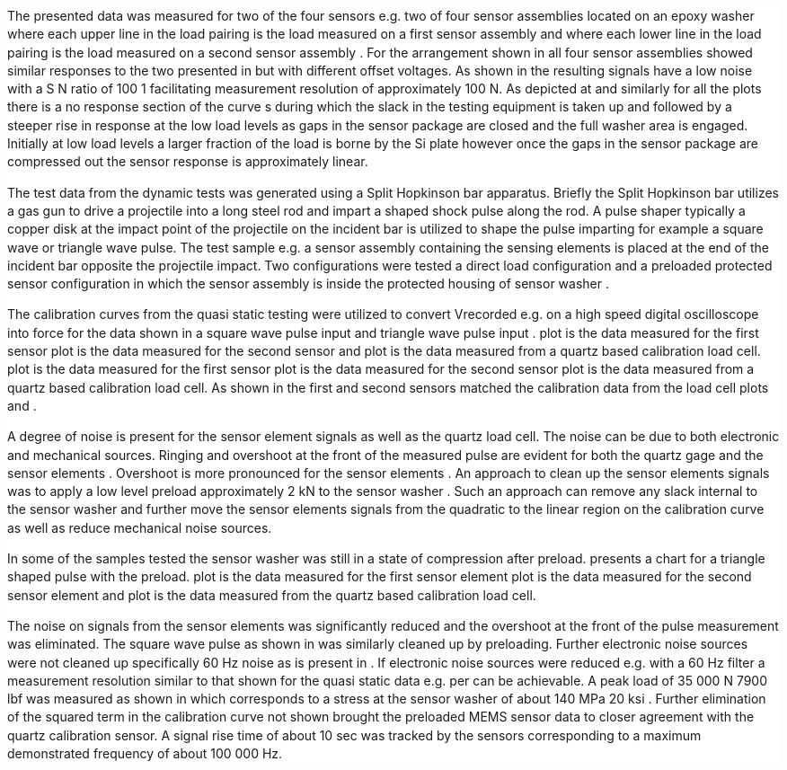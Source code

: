The presented data was measured for two of the four sensors e.g. two of four sensor assemblies located on an epoxy washer where each upper line in the load pairing is the load measured on a first sensor assembly and where each lower line in the load pairing is the load measured on a second sensor assembly . For the arrangement shown in all four sensor assemblies showed similar responses to the two presented in but with different offset voltages. As shown in the resulting signals have a low noise with a S N ratio of 100 1 facilitating measurement resolution of approximately 100 N. As depicted at and similarly for all the plots there is a no response section of the curve s during which the slack in the testing equipment is taken up and followed by a steeper rise in response at the low load levels as gaps in the sensor package are closed and the full washer area is engaged. Initially at low load levels a larger fraction of the load is borne by the Si plate however once the gaps in the sensor package are compressed out the sensor response is approximately linear.

The test data from the dynamic tests was generated using a Split Hopkinson bar apparatus. Briefly the Split Hopkinson bar utilizes a gas gun to drive a projectile into a long steel rod and impart a shaped shock pulse along the rod. A pulse shaper typically a copper disk at the impact point of the projectile on the incident bar is utilized to shape the pulse imparting for example a square wave or triangle wave pulse. The test sample e.g. a sensor assembly containing the sensing elements is placed at the end of the incident bar opposite the projectile impact. Two configurations were tested a direct load configuration and a preloaded protected sensor configuration in which the sensor assembly is inside the protected housing of sensor washer .

The calibration curves from the quasi static testing were utilized to convert Vrecorded e.g. on a high speed digital oscilloscope into force for the data shown in a square wave pulse input and triangle wave pulse input . plot is the data measured for the first sensor plot is the data measured for the second sensor and plot is the data measured from a quartz based calibration load cell. plot is the data measured for the first sensor plot is the data measured for the second sensor plot is the data measured from a quartz based calibration load cell. As shown in the first and second sensors matched the calibration data from the load cell plots and .

A degree of noise is present for the sensor element signals as well as the quartz load cell. The noise can be due to both electronic and mechanical sources. Ringing and overshoot at the front of the measured pulse are evident for both the quartz gage and the sensor elements . Overshoot is more pronounced for the sensor elements . An approach to clean up the sensor elements signals was to apply a low level preload approximately 2 kN to the sensor washer . Such an approach can remove any slack internal to the sensor washer and further move the sensor elements signals from the quadratic to the linear region on the calibration curve as well as reduce mechanical noise sources.

In some of the samples tested the sensor washer was still in a state of compression after preload. presents a chart for a triangle shaped pulse with the preload. plot is the data measured for the first sensor element plot is the data measured for the second sensor element and plot is the data measured from the quartz based calibration load cell.

The noise on signals from the sensor elements was significantly reduced and the overshoot at the front of the pulse measurement was eliminated. The square wave pulse as shown in was similarly cleaned up by preloading. Further electronic noise sources were not cleaned up specifically 60 Hz noise as is present in . If electronic noise sources were reduced e.g. with a 60 Hz filter a measurement resolution similar to that shown for the quasi static data e.g. per can be achievable. A peak load of 35 000 N 7900 lbf was measured as shown in which corresponds to a stress at the sensor washer of about 140 MPa 20 ksi . Further elimination of the squared term in the calibration curve not shown brought the preloaded MEMS sensor data to closer agreement with the quartz calibration sensor. A signal rise time of about 10 sec was tracked by the sensors corresponding to a maximum demonstrated frequency of about 100 000 Hz.
